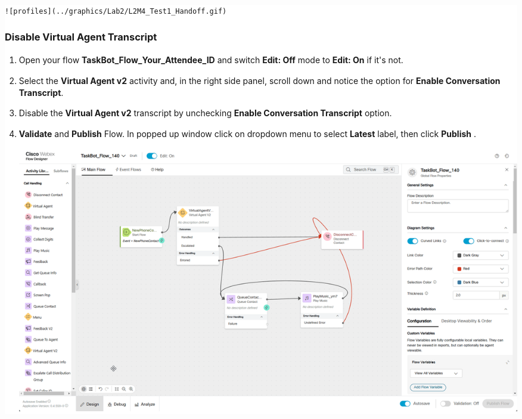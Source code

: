     ![profiles](../graphics/Lab2/L2M4_Test1_Handoff.gif)

### Disable Virtual Agent Transcript

1. Open your flow **<span class="attendee-id-container">TaskBot_Flow_<span class="attendee-id-placeholder" data-prefix="TaskBot_Flow_">Your_Attendee_ID</span><span class="copy" title="Click to copy!"></span></span>** and switch **Edit: Off** mode to **Edit: On** if it's not.
2. Select the **Virtual Agent v2** activity and, in the right side panel, scroll down and notice the option for **Enable Conversation Transcript**.
3. Disable the **Virtual Agent v2** transcript by unchecking **Enable Conversation Transcript** option.
4. **Validate** and **Publish** Flow. In popped up window click on dropdown menu to select **Latest** label, then click **Publish** .

    ![profiles](../graphics/Lab2/L2M4_HandoffDisableTranscript.gif)
